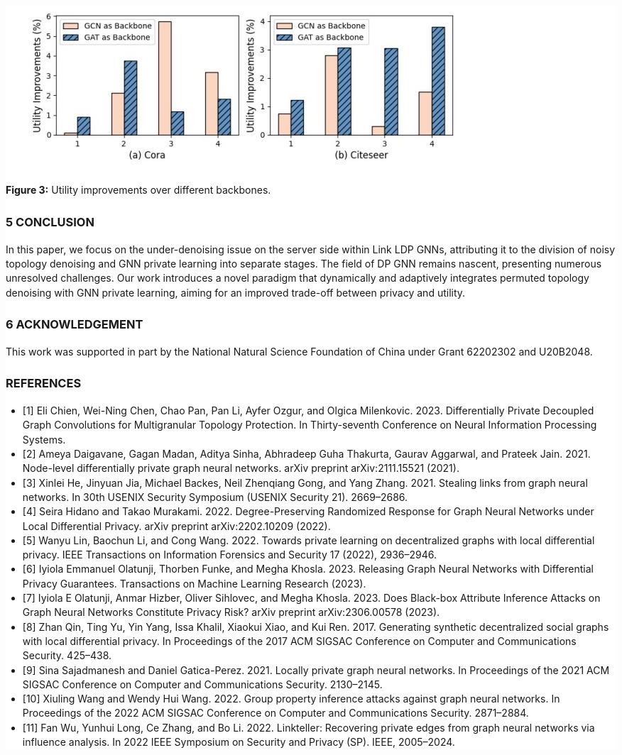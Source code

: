 <span id="page-3-16"></span>![](_page_3_Figure_6.jpeg)


**Figure 3:** Utility improvements over different backbones.

### 5 CONCLUSION

In this paper, we focus on the under-denoising issue on the server side within Link LDP GNNs, attributing it to the division of noisy topology denoising and GNN private learning into separate stages. The field of DP GNN remains nascent, presenting numerous unresolved challenges. Our work introduces a novel paradigm that dynamically and adaptively integrates permuted topology denoising with GNN private learning, aiming for an improved trade-off between privacy and utility.

### 6 ACKNOWLEDGEMENT

This work was supported in part by the National Natural Science Foundation of China under Grant 62202302 and U20B2048.

### REFERENCES

- <span id="page-3-8"></span>[1] Eli Chien, Wei-Ning Chen, Chao Pan, Pan Li, Ayfer Ozgur, and Olgica Milenkovic. 2023. Differentially Private Decoupled Graph Convolutions for Multigranular Topology Protection. In Thirty-seventh Conference on Neural Information Processing Systems.
- <span id="page-3-6"></span>[2] Ameya Daigavane, Gagan Madan, Aditya Sinha, Abhradeep Guha Thakurta, Gaurav Aggarwal, and Prateek Jain. 2021. Node-level differentially private graph neural networks. arXiv preprint arXiv:2111.15521 (2021).
- <span id="page-3-4"></span>[3] Xinlei He, Jinyuan Jia, Michael Backes, Neil Zhenqiang Gong, and Yang Zhang. 2021. Stealing links from graph neural networks. In 30th USENIX Security Symposium (USENIX Security 21). 2669–2686.
- <span id="page-3-12"></span>[4] Seira Hidano and Takao Murakami. 2022. Degree-Preserving Randomized Response for Graph Neural Networks under Local Differential Privacy. arXiv preprint arXiv:2202.10209 (2022).
- <span id="page-3-10"></span>[5] Wanyu Lin, Baochun Li, and Cong Wang. 2022. Towards private learning on decentralized graphs with local differential privacy. IEEE Transactions on Information Forensics and Security 17 (2022), 2936–2946.
- <span id="page-3-7"></span>[6] Iyiola Emmanuel Olatunji, Thorben Funke, and Megha Khosla. 2023. Releasing Graph Neural Networks with Differential Privacy Guarantees. Transactions on Machine Learning Research (2023).
- <span id="page-3-3"></span>[7] Iyiola E Olatunji, Anmar Hizber, Oliver Sihlovec, and Megha Khosla. 2023. Does Black-box Attribute Inference Attacks on Graph Neural Networks Constitute Privacy Risk? arXiv preprint arXiv:2306.00578 (2023).
- <span id="page-3-11"></span>[8] Zhan Qin, Ting Yu, Yin Yang, Issa Khalil, Xiaokui Xiao, and Kui Ren. 2017. Generating synthetic decentralized social graphs with local differential privacy. In Proceedings of the 2017 ACM SIGSAC Conference on Computer and Communications Security. 425–438.
- <span id="page-3-9"></span>[9] Sina Sajadmanesh and Daniel Gatica-Perez. 2021. Locally private graph neural networks. In Proceedings of the 2021 ACM SIGSAC Conference on Computer and Communications Security. 2130–2145.
- <span id="page-3-1"></span>[10] Xiuling Wang and Wendy Hui Wang. 2022. Group property inference attacks against graph neural networks. In Proceedings of the 2022 ACM SIGSAC Conference on Computer and Communications Security. 2871–2884.
- <span id="page-3-5"></span>[11] Fan Wu, Yunhui Long, Ce Zhang, and Bo Li. 2022. Linkteller: Recovering private edges from graph neural networks via influence analysis. In 2022 IEEE Symposium on Security and Privacy (SP). IEEE, 2005–2024.